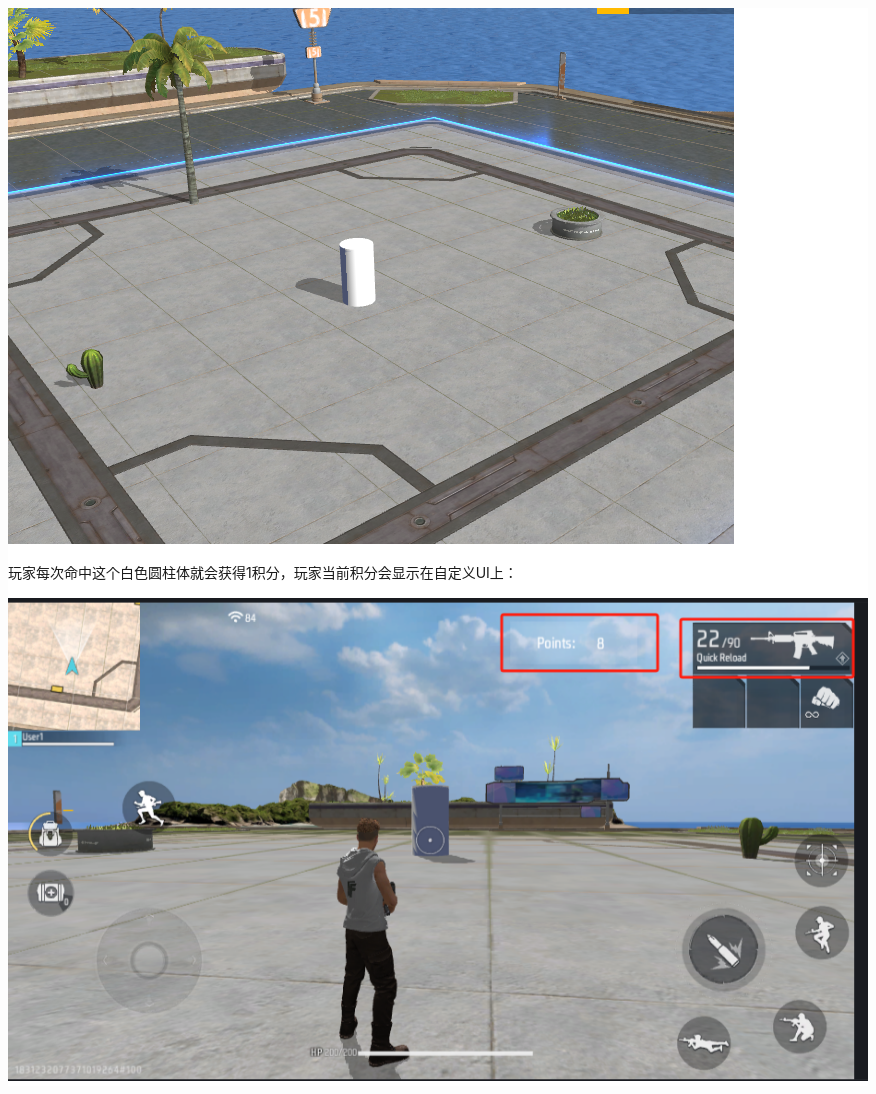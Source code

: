 ![image-20240904145226220](./img/image-20240904145226220.png)

玩家每次命中这个白色圆柱体就会获得1积分，玩家当前积分会显示在自定义UI上：

![image-20240904152614172](./img/image-20240904152614172.png)
